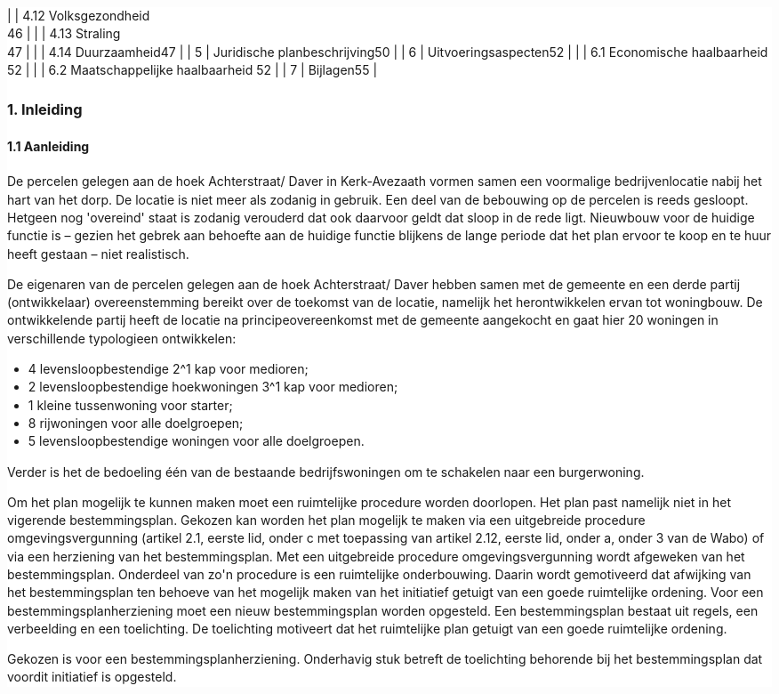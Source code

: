|    | 4.12 Volksgezondheid<br>46                      |
|    | 4.13 Straling<br>47                             |
|    | 4.14 Duurzaamheid47                             |
| 5  | Juridische planbeschrijving50                   |
| 6  | Uitvoeringsaspecten52                           |
|    | 6.1 Economische haalbaarheid<br>52              |
|    | 6.2 Maatschappelijke haalbaarheid 52            |
| 7  | Bijlagen55                                      |

### **1. Inleiding**

#### **1.1 Aanleiding**

De percelen gelegen aan de hoek Achterstraat/ Daver in Kerk-Avezaath vormen samen een voormalige bedrijvenlocatie nabij het hart van het dorp. De locatie is niet meer als zodanig in gebruik. Een deel van de bebouwing op de percelen is reeds gesloopt. Hetgeen nog 'overeind' staat is zodanig verouderd dat ook daarvoor geldt dat sloop in de rede ligt. Nieuwbouw voor de huidige functie is – gezien het gebrek aan behoefte aan de huidige functie blijkens de lange periode dat het plan ervoor te koop en te huur heeft gestaan – niet realistisch.

De eigenaren van de percelen gelegen aan de hoek Achterstraat/ Daver hebben samen met de gemeente en een derde partij (ontwikkelaar) overeenstemming bereikt over de toekomst van de locatie, namelijk het herontwikkelen ervan tot woningbouw. De ontwikkelende partij heeft de locatie na principeovereenkomst met de gemeente aangekocht en gaat hier 20 woningen in verschillende typologieen ontwikkelen:

- 4 levensloopbestendige 2^1 kap voor medioren;
- 2 levensloopbestendige hoekwoningen 3^1 kap voor medioren;
- 1 kleine tussenwoning voor starter;
- 8 rijwoningen voor alle doelgroepen;
- 5 levensloopbestendige woningen voor alle doelgroepen.

Verder is het de bedoeling één van de bestaande bedrijfswoningen om te schakelen naar een burgerwoning.

Om het plan mogelijk te kunnen maken moet een ruimtelijke procedure worden doorlopen. Het plan past namelijk niet in het vigerende bestemmingsplan. Gekozen kan worden het plan mogelijk te maken via een uitgebreide procedure omgevingsvergunning (artikel 2.1, eerste lid, onder c met toepassing van artikel 2.12, eerste lid, onder a, onder 3 van de Wabo) of via een herziening van het bestemmingsplan. Met een uitgebreide procedure omgevingsvergunning wordt afgeweken van het bestemmingsplan. Onderdeel van zo'n procedure is een ruimtelijke onderbouwing. Daarin wordt gemotiveerd dat afwijking van het bestemmingsplan ten behoeve van het mogelijk maken van het initiatief getuigt van een goede ruimtelijke ordening. Voor een bestemmingsplanherziening moet een nieuw bestemmingsplan worden opgesteld. Een bestemmingsplan bestaat uit regels, een verbeelding en een toelichting. De toelichting motiveert dat het ruimtelijke plan getuigt van een goede ruimtelijke ordening.

Gekozen is voor een bestemmingsplanherziening. Onderhavig stuk betreft de toelichting behorende bij het bestemmingsplan dat voordit initiatief is opgesteld.

